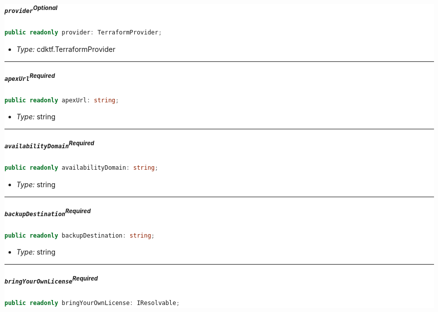 ##### `provider`<sup>Optional</sup> <a name="provider" id="@cdktf/provider-oraclepaas.dataOraclepaasDatabaseServiceInstance.DataOraclepaasDatabaseServiceInstance.property.provider"></a>

```typescript
public readonly provider: TerraformProvider;
```

- *Type:* cdktf.TerraformProvider

---

##### `apexUrl`<sup>Required</sup> <a name="apexUrl" id="@cdktf/provider-oraclepaas.dataOraclepaasDatabaseServiceInstance.DataOraclepaasDatabaseServiceInstance.property.apexUrl"></a>

```typescript
public readonly apexUrl: string;
```

- *Type:* string

---

##### `availabilityDomain`<sup>Required</sup> <a name="availabilityDomain" id="@cdktf/provider-oraclepaas.dataOraclepaasDatabaseServiceInstance.DataOraclepaasDatabaseServiceInstance.property.availabilityDomain"></a>

```typescript
public readonly availabilityDomain: string;
```

- *Type:* string

---

##### `backupDestination`<sup>Required</sup> <a name="backupDestination" id="@cdktf/provider-oraclepaas.dataOraclepaasDatabaseServiceInstance.DataOraclepaasDatabaseServiceInstance.property.backupDestination"></a>

```typescript
public readonly backupDestination: string;
```

- *Type:* string

---

##### `bringYourOwnLicense`<sup>Required</sup> <a name="bringYourOwnLicense" id="@cdktf/provider-oraclepaas.dataOraclepaasDatabaseServiceInstance.DataOraclepaasDatabaseServiceInstance.property.bringYourOwnLicense"></a>

```typescript
public readonly bringYourOwnLicense: IResolvable;
```
